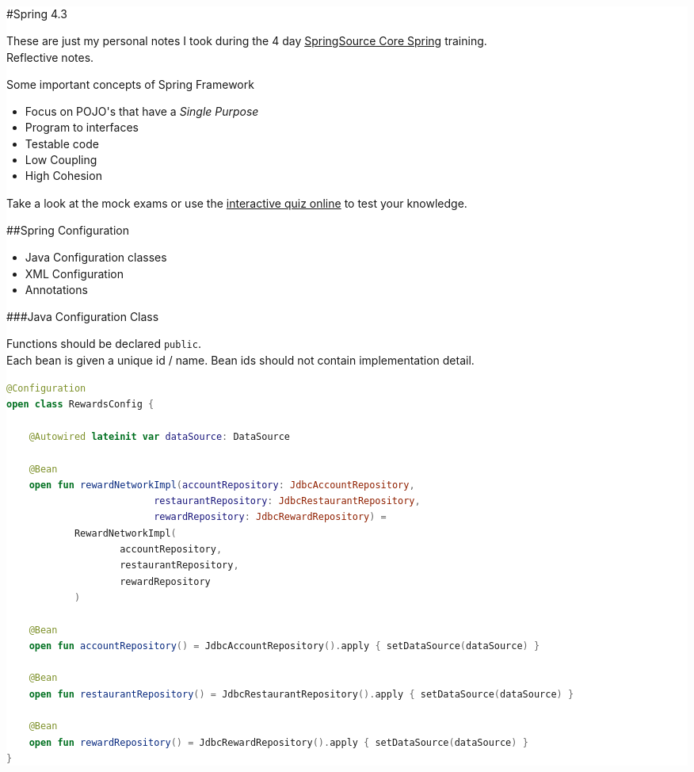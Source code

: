 #Spring 4.3

These are just my personal notes I took during the 4 day [SpringSource Core Spring](http://www.oak3.be/course/springsource-core-spring-0) training.  
Reflective notes.

Some important concepts of Spring Framework

* Focus on POJO's that have a *Single Purpose*
* Program to interfaces
* Testable code
* Low Coupling
* High Cohesion

Take a look at the mock exams or use the 
[interactive quiz online](https://www.goconqr.com/en/p/4316687-core-spring-4-2-certification-mock-exam-quizzes) 
to test your knowledge.

##Spring Configuration

* Java Configuration classes
* XML Configuration
* Annotations

###Java Configuration Class

Functions should be declared `public`.  
Each bean is given a unique id / name.
Bean ids should not contain implementation detail.

```kotlin
@Configuration
open class RewardsConfig {

    @Autowired lateinit var dataSource: DataSource

    @Bean
    open fun rewardNetworkImpl(accountRepository: JdbcAccountRepository,
                          restaurantRepository: JdbcRestaurantRepository,
                          rewardRepository: JdbcRewardRepository) =
            RewardNetworkImpl(
                    accountRepository,
                    restaurantRepository,
                    rewardRepository
            )

    @Bean
    open fun accountRepository() = JdbcAccountRepository().apply { setDataSource(dataSource) }

    @Bean
    open fun restaurantRepository() = JdbcRestaurantRepository().apply { setDataSource(dataSource) }

    @Bean
    open fun rewardRepository() = JdbcRewardRepository().apply { setDataSource(dataSource) }
}
```
